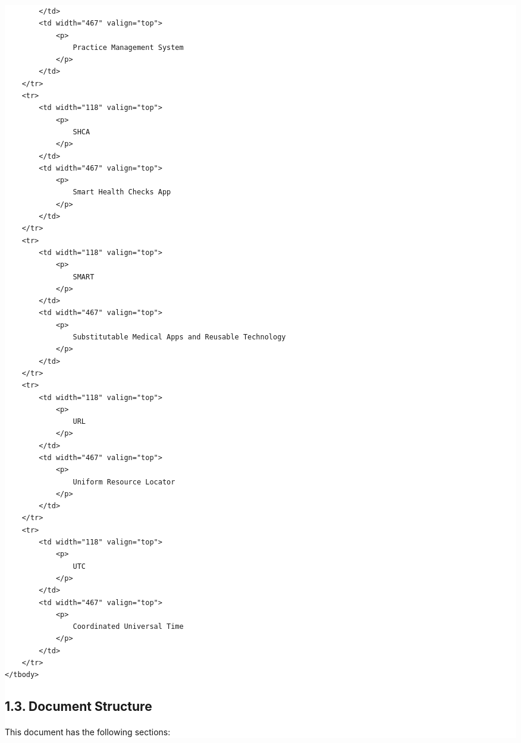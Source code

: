             </td>
            <td width="467" valign="top">
                <p>
                    Practice Management System
                </p>
            </td>
        </tr>
        <tr>
            <td width="118" valign="top">
                <p>
                    SHCA
                </p>
            </td>
            <td width="467" valign="top">
                <p>
                    Smart Health Checks App
                </p>
            </td>
        </tr>
        <tr>
            <td width="118" valign="top">
                <p>
                    SMART
                </p>
            </td>
            <td width="467" valign="top">
                <p>
                    Substitutable Medical Apps and Reusable Technology
                </p>
            </td>
        </tr>
        <tr>
            <td width="118" valign="top">
                <p>
                    URL
                </p>
            </td>
            <td width="467" valign="top">
                <p>
                    Uniform Resource Locator
                </p>
            </td>
        </tr>
        <tr>
            <td width="118" valign="top">
                <p>
                    UTC
                </p>
            </td>
            <td width="467" valign="top">
                <p>
                    Coordinated Universal Time
                </p>
            </td>
        </tr>
    </tbody>
</table>
<h2>
    <a name="_Toc142301799">1.3.               Document Structure</a>
</h2>
<p>
    This document has the following sections:
</p>
<p>